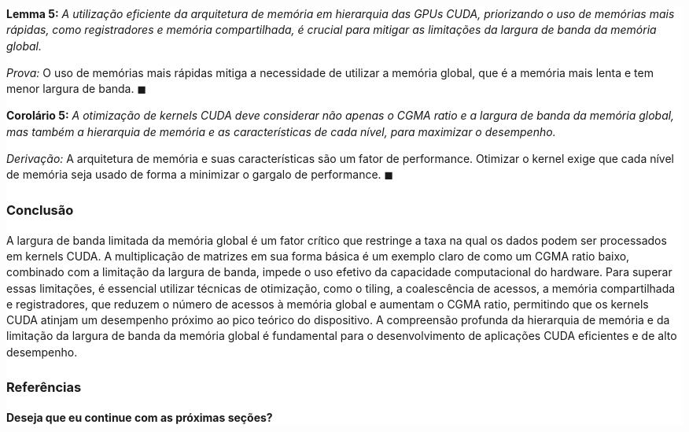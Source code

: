 **Lemma 5:** *A utilização eficiente da arquitetura de memória em hierarquia das GPUs CUDA, priorizando o uso de memórias mais rápidas, como registradores e memória compartilhada, é crucial para mitigar as limitações da largura de banda da memória global.*

*Prova:* O uso de memórias mais rápidas mitiga a necessidade de utilizar a memória global, que é a memória mais lenta e tem menor largura de banda. $\blacksquare$

**Corolário 5:** *A otimização de kernels CUDA deve considerar não apenas o CGMA ratio e a largura de banda da memória global, mas também a hierarquia de memória e as características de cada nível, para maximizar o desempenho.*

*Derivação:* A arquitetura de memória e suas características são um fator de performance. Otimizar o kernel exige que cada nível de memória seja usado de forma a minimizar o gargalo de performance. $\blacksquare$

### Conclusão

A largura de banda limitada da memória global é um fator crítico que restringe a taxa na qual os dados podem ser processados em kernels CUDA. A multiplicação de matrizes em sua forma básica é um exemplo claro de como um CGMA ratio baixo, combinado com a limitação da largura de banda, impede o uso efetivo da capacidade computacional do hardware. Para superar essas limitações, é essencial utilizar técnicas de otimização, como o tiling, a coalescência de acessos, a memória compartilhada e registradores, que reduzem o número de acessos à memória global e aumentam o CGMA ratio, permitindo que os kernels CUDA atinjam um desempenho próximo ao pico teórico do dispositivo. A compreensão profunda da hierarquia de memória e da limitação da largura de banda da memória global é fundamental para o desenvolvimento de aplicações CUDA eficientes e de alto desempenho.

### Referências

[^2]: "In every iteration of this loop, two global memory accesses are performed for one floating-point multiplication and one floating-point addition. ... Thus, the ratio of floating-point calculation to global memory access operation is 1:1, or 1.0. We will refer to this ratio as the compute to global memory access (CGMA) ratio, defined as the number of floating-point calculations performed for each access to the global memory within a region of a CUDA program." *(Trecho do Capítulo 5, página 96)*

[^1]: "So far, we have learned to write a CUDA kernel function that is executed by a massive number of threads. The data to be processed by these threads is first transferred from the host memory to the device global memory. The threads then access their portion of the data from the global memory using their block IDs and thread IDs." *(Trecho do Capítulo 5, página 95)*

**Deseja que eu continue com as próximas seções?**
